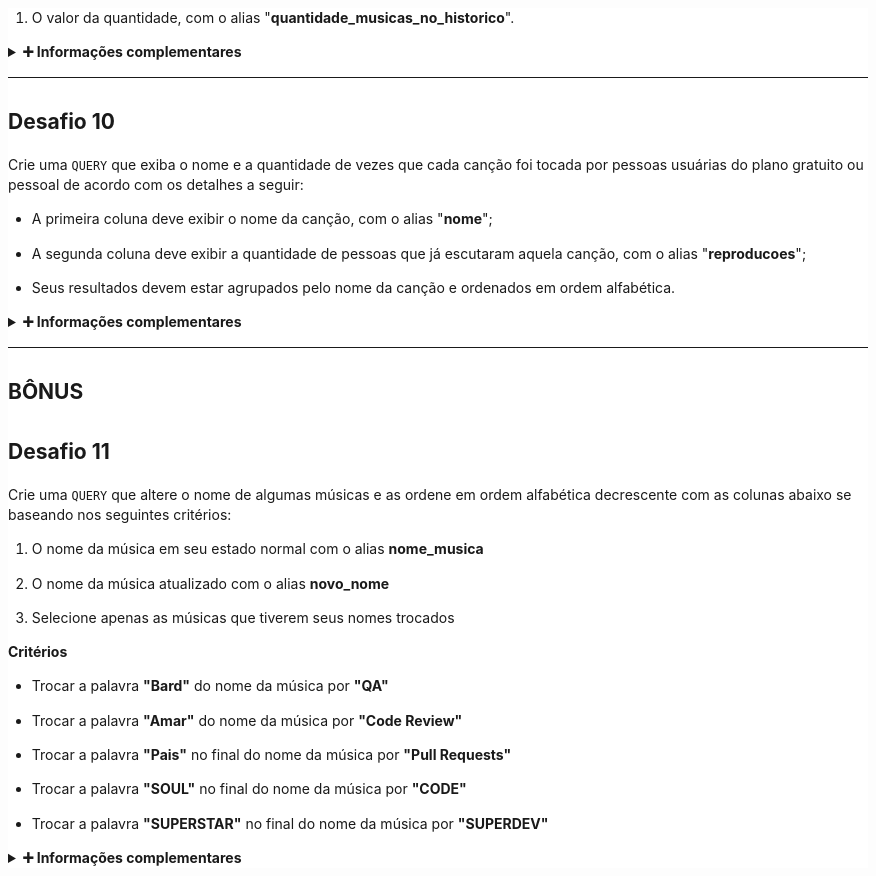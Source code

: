 1. O valor da quantidade, com o alias "**quantidade_musicas_no_historico**".

<details><summary><strong>➕ Informações complementares</strong></summary></details>

---

## Desafio 10

Crie uma `QUERY` que exiba o nome e a quantidade de vezes que cada canção foi tocada por pessoas usuárias do plano gratuito ou pessoal de acordo com os detalhes a seguir:

* A primeira coluna deve exibir o nome da canção, com o alias "**nome**";

* A segunda coluna deve exibir a quantidade de pessoas que já escutaram aquela canção, com o alias "**reproducoes**";

* Seus resultados devem estar agrupados pelo nome da canção e ordenados em ordem alfabética.

<details><summary><strong>➕ Informações complementares</strong></summary></details>

---

## BÔNUS

## Desafio 11

Crie uma `QUERY` que altere o nome de algumas músicas e as ordene em ordem alfabética decrescente com as colunas abaixo se baseando nos seguintes critérios:

1. O nome da música em seu estado normal com o alias **nome_musica**

2. O nome da música atualizado com o alias **novo_nome**
3. Selecione apenas as músicas que tiverem seus nomes trocados 

**Critérios**

- Trocar a palavra **"Bard"** do nome da música por **"QA"**

- Trocar a palavra **"Amar"** do nome da música por **"Code Review"**

- Trocar a palavra **"Pais"** no final do nome da música por **"Pull Requests"**

- Trocar a palavra **"SOUL"** no final do nome da música por **"CODE"**

- Trocar a palavra **"SUPERSTAR"** no final do nome da música por **"SUPERDEV"**

<details><summary><strong>➕ Informações complementares</strong></summary></details>

